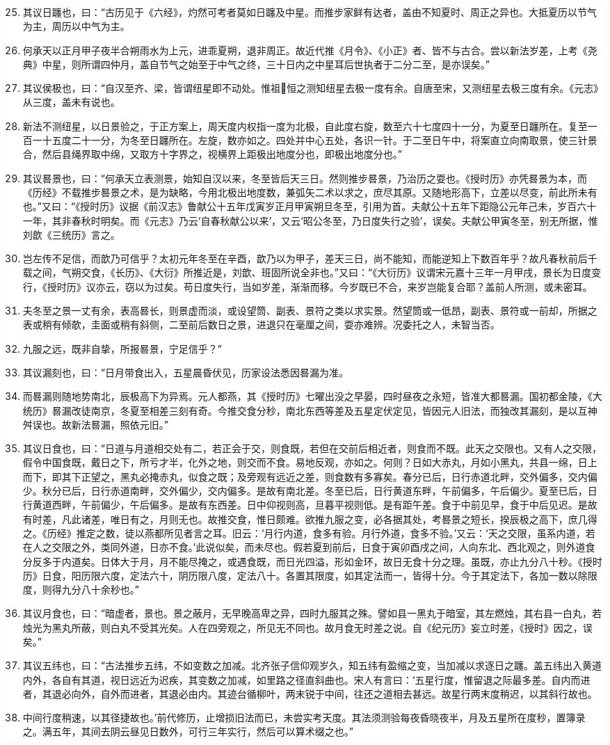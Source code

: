 25. <span id="志第七_历一-25"></span>
其议日躔也，曰：“古历见于《六经》，灼然可考者莫如日躔及中星。而推步家鲜有达者，盖由不知夏时、周正之异也。大抵夏历以节气为主，周历以中气为主。

26. <span id="志第七_历一-26"></span>
何承天以正月甲子夜半合朔雨水为上元，进乖夏朔，退非周正。故近代推《月令》、《小正》者、皆不与古合。尝以新法岁差，上考《尧典》中星，则所谓四仲月，盖自节气之始至于中气之终，三十日内之中星耳后世执者于二分二至，是亦误矣。”

27. <span id="志第七_历一-27"></span>
其议侯极也，曰：“自汉至齐、梁，皆谓纽星即不动处。惟祖恒之测知纽星去极一度有余。自唐至宋，又测纽星去极三度有余。《元志》从三度，盖未有说也。

28. <span id="志第七_历一-28"></span>
新法不测纽星，以日景验之，于正方案上，周天度内权指一度为北极，自此度右旋，数至六十七度四十一分，为夏至日躔所在。复至一百一十五度二十一分，为冬至日躔所在。左旋，数亦如之。四处并中心五处，各识一针。于二至日午中，将案直立向南取景，使三针景合，然后县绳界取中绵，又取方十字界之，视横界上距极出地度分也，即极出地度分也。”

29. <span id="志第七_历一-29"></span>
其议晷景也，曰：“何承天立表测景，始知自汉以来，冬至皆后天三日。然则推步晷景，乃治历之耍也。《授时历》亦凭晷景为本，而《历经》不载推步晷景之术，是为缺略，今用北极出地度数，兼弧矢二术以求之，庶尽其原。又随地形高下，立差以尽变，前此所未有也。”又曰：“《授时历》议据《前汉志》鲁献公十五年戊寅岁正月甲寅朔旦冬至，引用为首。夫献公十五年下距隐公元年己未，岁百六十一年，其非春秋时明矣。而《元志》乃云‘自春秋献公以来’，又云‘昭公冬至，乃日度失行之验’，误矣。夫献公甲寅冬至，别无所据，惟刘歆《三统历》言之。

30. <span id="志第七_历一-30"></span>
岂左传不足信，而歆乃可信乎？太初元年冬至在辛酉，歆乃以为甲子，差天三日，尚不能知，而能逆知上下数百年乎？故凡春秋前后千载之间，气朔交食，《长历》、《大衍》所推近是，刘歆、班固所说全非也。”又曰：“《大衍历》议谓宋元嘉十三年一月甲戌，景长为日度变行，《授时历》议亦云，窃以为过矣。苟日度失行，当如岁差，渐渐而移。今岁既已不合，来岁岂能复合耶？盖前人所测，或未密耳。

31. <span id="志第七_历一-31"></span>
夫冬至之景一丈有余，表高晷长，则景虚而淡，或设望筒、副表、景符之类以求实景。然望筒或一低昂，副表、景符或一前却，所据之表或稍有倾欹，圭面或稍有斜侧，二至前后数日之景，进退只在毫厘之间，耍亦难辨。况委托之人，未智当否。

32. <span id="志第七_历一-32"></span>
九服之远，既非自挚，所报晷景，宁足信乎？”

33. <span id="志第七_历一-33"></span>
其议漏刻也，曰：“日月带食出入，五星晨昏伏见，历家设法悉因晷漏为准。

34. <span id="志第七_历一-34"></span>
而晷漏则随地势南北，辰极高下为异焉。元人都燕，其《授时历》七曜出没之早晏，四时昼夜之永短，皆准大都晷漏。国初都金陵，《大统历》晷漏改徒南京，冬夏至相差三刻有奇。今推交食分秒，南北东西等差及五星定伏定见，皆因元人旧法，而独改其漏刻，是以互神舛误也。故新法晷漏，照依元旧。”

35. <span id="志第七_历一-35"></span>
其议日食也，曰：“日道与月道相交处有二，若正会于交，则食既，若但在交前后相近者，则食而不既。此天之交限也。又有人之交限，假令中国食既，戴日之下，所亏才半，化外之地，则交而不食。易地反观，亦如之。何则？日如大赤丸，月如小黑丸，共县一绵，日上而下，即其下正望之，黑丸必掩赤丸，似食之既；及旁观有远近之差，则食数有多寡矣。春分已后，日行赤道北畔，交外偏多，交内偏少。秋分已后，日行赤道南畔，交外偏少，交内偏多。是故有南北差。冬至已后，日行黄道东畔，午前偏多，午后偏少。夏至已后，日行黄道西畔，午前偏少，午后偏多。是故有东西差。日中仰视则高，旦暮平视则低。是有距午差。食于中前见早，食于中后见迟。是故有时差，凡此诸差，唯日有之，月则无也。故推交食，惟日颇难。欲推九服之变，必各据其处，考晷景之短长，揆辰极之高下，庶几得之。《历经》推定之数，徒以燕都所见者言之耳。旧云：‘月行内道，食多有验。月行外道，食多不验。’又云：‘天之交限，虽系内道，若在人之交限之外，类同外道，日亦不食。’此说似矣，而未尽也。假若夏到前后，日食于寅卯酉戌之间，人向东北、西北观之，则外道食分反多于内道矣。日体大于月，月不能尽掩之，或遇食既，而日光四溢，形如金环，故日无食十分之理。虽既，亦止九分八十秒。《授时历》日食，阳历限六度，定法六十，阴历限八度，定法八十。各置其限度，如其定法而一，皆得十分。今于其定法下，各加一数以除限度，则得九分八十余秒也。”

36. <span id="志第七_历一-36"></span>
其议月食也，曰：“暗虚者，景也。景之蔽月，无早晚高卑之异，四时九服其之殊。譬如县一黑丸于暗室，其左燃烛，其右县一白丸，若烛光为黑丸所蔽，则白丸不受其光矣。人在四旁观之，所见无不同也。故月食无时差之说。自《纪元历》妄立时差，《授时》因之，误矣。”

37. <span id="志第七_历一-37"></span>
其议五纬也，曰：“古法推步五纬，不如变数之加减。北齐张子信仰观岁久，知五纬有盈缩之变，当加减以求逐日之躔。盖五纬出入黄道内外，各自有其道，视日远近为迟疾，其变数之加减，如里路之径直斜曲也。宋人有言曰：‘五星行度，惟留退之际最多差。自内而进者，其退必向外，自外而进者，其退必由内。其迹台循柳叶，两末锐于中间，往还之道相去甚远。故星行两末度稍迟，以其斜行故也。

38. <span id="志第七_历一-38"></span>
中间行度稍速，以其径捷故也。’前代修历，止增损旧法而已，未尝实考天度。其法须测验每夜昏晓夜半，月及五星所在度秒，置簿录之。满五年，其间去阴云昼见日数外，可行三年实行，然后可以算术缀之也。”
